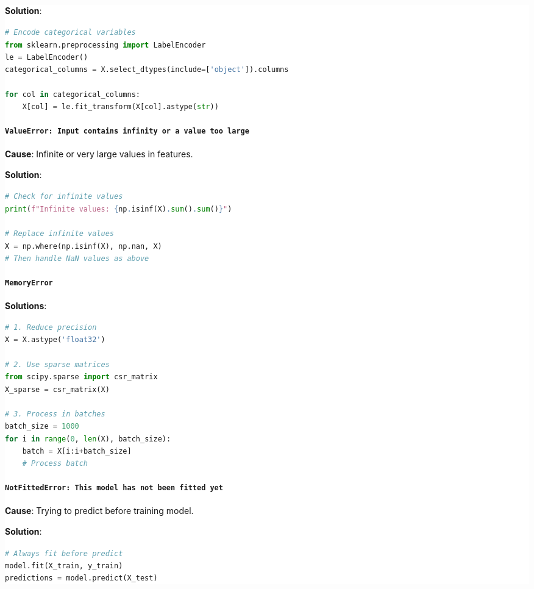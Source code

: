 **Solution**:

```python
# Encode categorical variables
from sklearn.preprocessing import LabelEncoder
le = LabelEncoder()
categorical_columns = X.select_dtypes(include=['object']).columns

for col in categorical_columns:
    X[col] = le.fit_transform(X[col].astype(str))
```

#### `ValueError: Input contains infinity or a value too large`

**Cause**: Infinite or very large values in features.

**Solution**:

```python
# Check for infinite values
print(f"Infinite values: {np.isinf(X).sum().sum()}")

# Replace infinite values
X = np.where(np.isinf(X), np.nan, X)
# Then handle NaN values as above
```

#### `MemoryError`

**Solutions**:

```python
# 1. Reduce precision
X = X.astype('float32')

# 2. Use sparse matrices
from scipy.sparse import csr_matrix
X_sparse = csr_matrix(X)

# 3. Process in batches
batch_size = 1000
for i in range(0, len(X), batch_size):
    batch = X[i:i+batch_size]
    # Process batch
```

#### `NotFittedError: This model has not been fitted yet`

**Cause**: Trying to predict before training model.

**Solution**:

```python
# Always fit before predict
model.fit(X_train, y_train)
predictions = model.predict(X_test)
```
